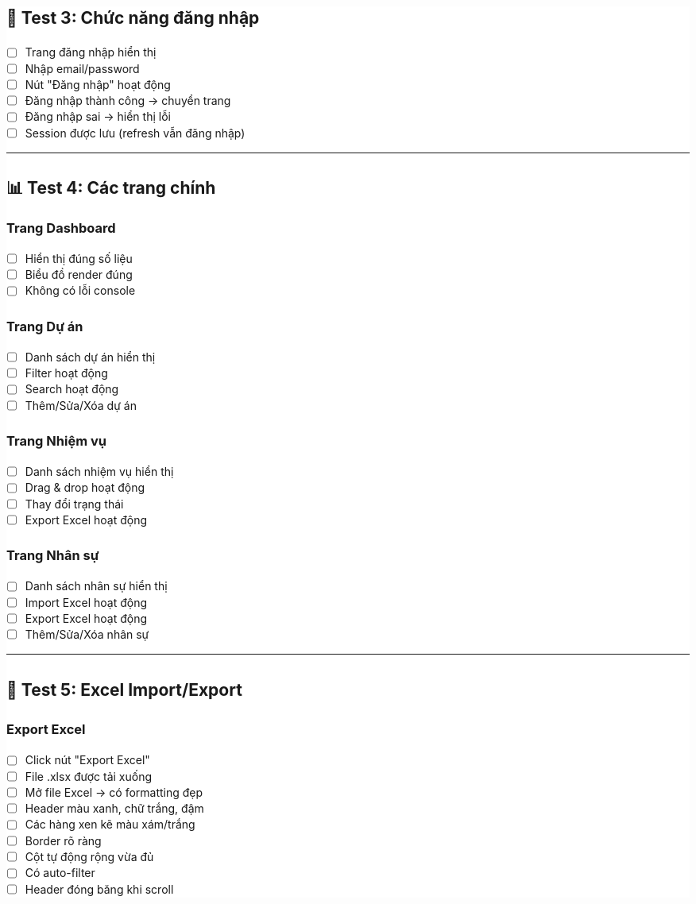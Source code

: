 
## 🔐 **Test 3: Chức năng đăng nhập**

- [ ] Trang đăng nhập hiển thị
- [ ] Nhập email/password
- [ ] Nút "Đăng nhập" hoạt động
- [ ] Đăng nhập thành công → chuyển trang
- [ ] Đăng nhập sai → hiển thị lỗi
- [ ] Session được lưu (refresh vẫn đăng nhập)

---

## 📊 **Test 4: Các trang chính**

### Trang Dashboard
- [ ] Hiển thị đúng số liệu
- [ ] Biểu đồ render đúng
- [ ] Không có lỗi console

### Trang Dự án
- [ ] Danh sách dự án hiển thị
- [ ] Filter hoạt động
- [ ] Search hoạt động
- [ ] Thêm/Sửa/Xóa dự án

### Trang Nhiệm vụ
- [ ] Danh sách nhiệm vụ hiển thị
- [ ] Drag & drop hoạt động
- [ ] Thay đổi trạng thái
- [ ] Export Excel hoạt động

### Trang Nhân sự
- [ ] Danh sách nhân sự hiển thị
- [ ] Import Excel hoạt động
- [ ] Export Excel hoạt động
- [ ] Thêm/Sửa/Xóa nhân sự

---

## 📁 **Test 5: Excel Import/Export**

### Export Excel
- [ ] Click nút "Export Excel"
- [ ] File .xlsx được tải xuống
- [ ] Mở file Excel → có formatting đẹp
- [ ] Header màu xanh, chữ trắng, đậm
- [ ] Các hàng xen kẽ màu xám/trắng
- [ ] Border rõ ràng
- [ ] Cột tự động rộng vừa đủ
- [ ] Có auto-filter
- [ ] Header đóng băng khi scroll
